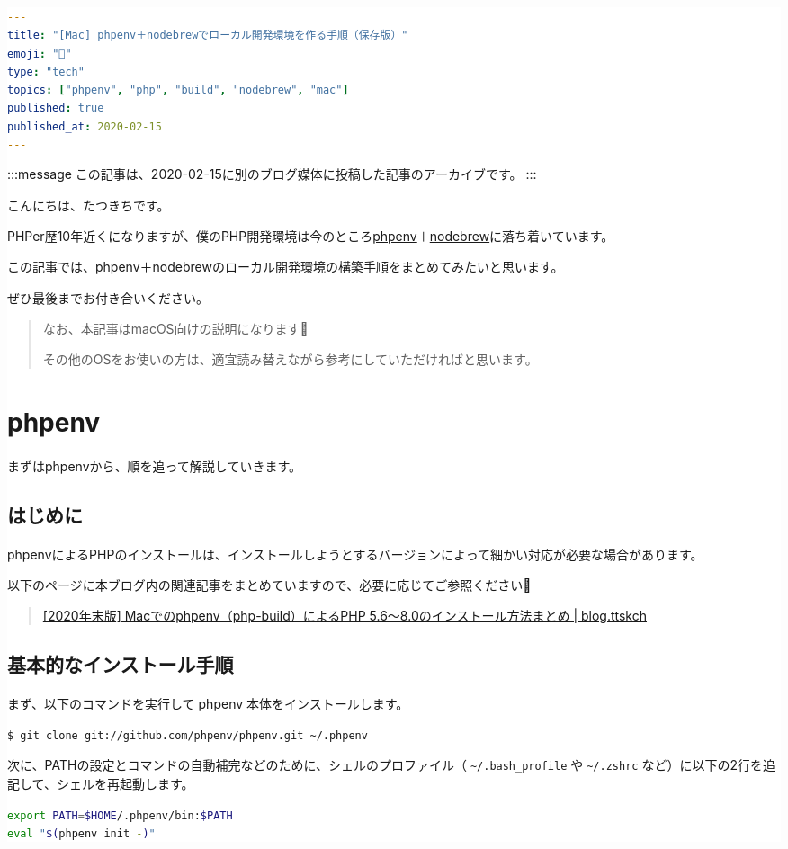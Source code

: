 ```yaml
---
title: "[Mac] phpenv＋nodebrewでローカル開発環境を作る手順（保存版）"
emoji: "🐘"
type: "tech"
topics: ["phpenv", "php", "build", "nodebrew", "mac"]
published: true
published_at: 2020-02-15
---
```


:::message
この記事は、2020-02-15に別のブログ媒体に投稿した記事のアーカイブです。
:::

こんにちは、たつきちです。

PHPer歴10年近くになりますが、僕のPHP開発環境は今のところ[phpenv](https://github.com/phpenv/phpenv)＋[nodebrew](https://github.com/hokaccha/nodebrew)に落ち着いています。

この記事では、phpenv＋nodebrewのローカル開発環境の構築手順をまとめてみたいと思います。

ぜひ最後までお付き合いください。

> なお、本記事はmacOS向けの説明になります🙏
>
> その他のOSをお使いの方は、適宜読み替えながら参考にしていただければと思います。

# phpenv

まずはphpenvから、順を追って解説していきます。

## はじめに

phpenvによるPHPのインストールは、インストールしようとするバージョンによって細かい対応が必要な場合があります。

以下のページに本ブログ内の関連記事をまとめていますので、必要に応じてご参照ください🙏

> [[2020年末版] Macでのphpenv（php-build）によるPHP 5.6〜8.0のインストール方法まとめ | blog.ttskch](https://blog.ttskch.com/mac-phpenv-php-build/)

## 基本的なインストール手順

まず、以下のコマンドを実行して [phpenv](https://github.com/phpenv/phpenv) 本体をインストールします。

```bash
$ git clone git://github.com/phpenv/phpenv.git ~/.phpenv
```

次に、PATHの設定とコマンドの自動補完などのために、シェルのプロファイル（ `~/.bash_profile` や `~/.zshrc` など）に以下の2行を追記して、シェルを再起動します。

```bash
export PATH=$HOME/.phpenv/bin:$PATH
eval "$(phpenv init -)"
```
